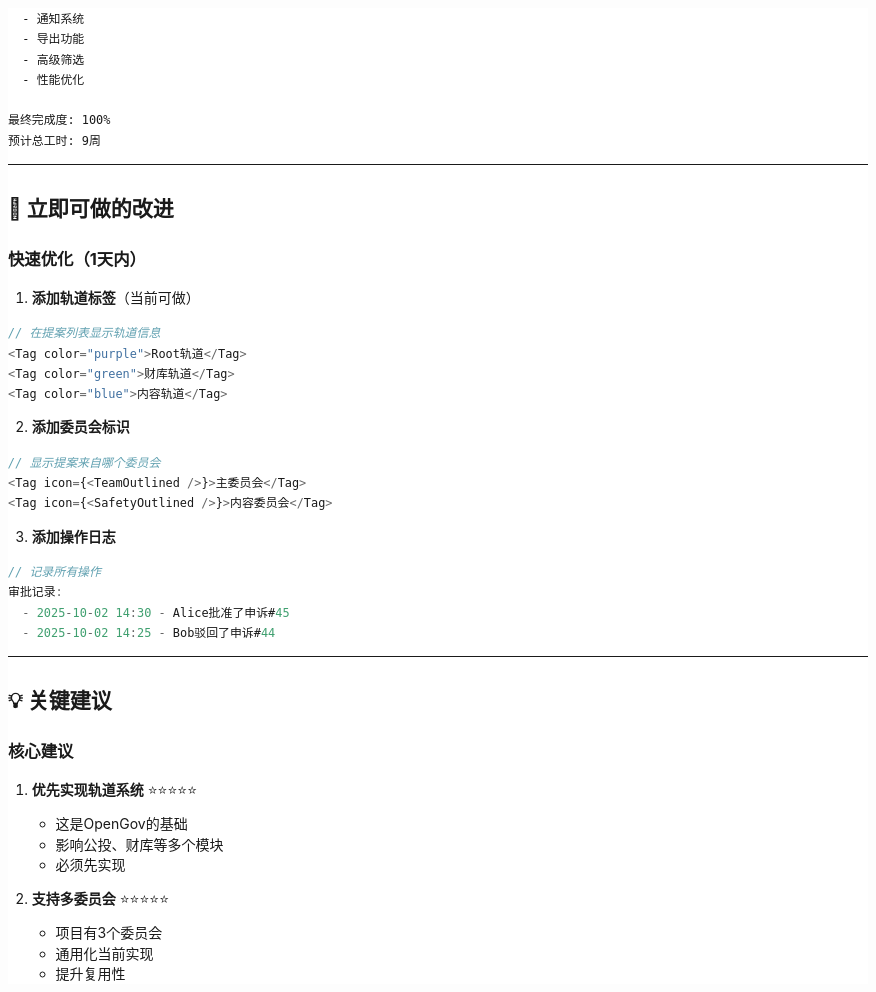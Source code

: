 ```
  - 通知系统
  - 导出功能
  - 高级筛选
  - 性能优化

最终完成度: 100%
预计总工时: 9周
```

---

## 🎯 立即可做的改进

### 快速优化（1天内）

1. **添加轨道标签**（当前可做）
```typescript
// 在提案列表显示轨道信息
<Tag color="purple">Root轨道</Tag>
<Tag color="green">财库轨道</Tag>
<Tag color="blue">内容轨道</Tag>
```

2. **添加委员会标识**
```typescript
// 显示提案来自哪个委员会
<Tag icon={<TeamOutlined />}>主委员会</Tag>
<Tag icon={<SafetyOutlined />}>内容委员会</Tag>
```

3. **添加操作日志**
```typescript
// 记录所有操作
审批记录:
  - 2025-10-02 14:30 - Alice批准了申诉#45
  - 2025-10-02 14:25 - Bob驳回了申诉#44
```

---

## 💡 关键建议

### 核心建议

1. **优先实现轨道系统** ⭐⭐⭐⭐⭐
   - 这是OpenGov的基础
   - 影响公投、财库等多个模块
   - 必须先实现

2. **支持多委员会** ⭐⭐⭐⭐⭐
   - 项目有3个委员会
   - 通用化当前实现
   - 提升复用性
